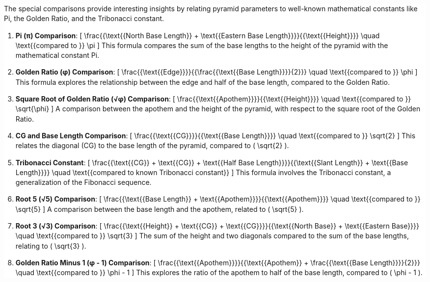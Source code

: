 The special comparisons provide interesting insights by relating pyramid parameters to well-known mathematical constants like Pi, the Golden Ratio, and the Tribonacci constant.

1. **Pi (π) Comparison**:
   \[
   \frac{{\text{{North Base Length}} + \text{{Eastern Base Length}}}}{{\text{{Height}}}} \quad \text{{compared to }} \pi
   \]
   This formula compares the sum of the base lengths to the height of the pyramid with the mathematical constant Pi.

2. **Golden Ratio (φ) Comparison**:
   \[
   \frac{{\text{{Edge}}}}{{\frac{{\text{{Base Length}}}}{2}}} \quad \text{{compared to }} \phi
   \]
   This formula explores the relationship between the edge and half of the base length, compared to the Golden Ratio.

3. **Square Root of Golden Ratio (√φ) Comparison**:
   \[
   \frac{{\text{{Apothem}}}}{{\text{{Height}}}} \quad \text{{compared to }} \sqrt{\phi}
   \]
   A comparison between the apothem and the height of the pyramid, with respect to the square root of the Golden Ratio.

4. **CG and Base Length Comparison**:
   \[
   \frac{{\text{{CG}}}}{{\text{{Base Length}}}} \quad \text{{compared to }} \sqrt{2}
   \]
   This relates the diagonal (CG) to the base length of the pyramid, compared to \( \sqrt{2} \).

5. **Tribonacci Constant**:
   \[
   \frac{{\text{{CG}} + \text{{CG}} + \text{{Half Base Length}}}}{{\text{{Slant Length}} + \text{{Base Length}}}} \quad \text{{compared to known Tribonacci constant}}
   \]
   This formula involves the Tribonacci constant, a generalization of the Fibonacci sequence.

6. **Root 5 (√5) Comparison**:
   \[
   \frac{{\text{{Base Length}} + \text{{Apothem}}}}{{\text{{Apothem}}}} \quad \text{{compared to }} \sqrt{5}
   \]
   A comparison between the base length and the apothem, related to \( \sqrt{5} \).

7. **Root 3 (√3) Comparison**:
   \[
   \frac{{\text{{Height}} + \text{{CG}} + \text{{CG}}}}{{\text{{North Base}} + \text{{Eastern Base}}}} \quad \text{{compared to }} \sqrt{3}
   \]
   The sum of the height and two diagonals compared to the sum of the base lengths, relating to \( \sqrt{3} \).

8. **Golden Ratio Minus 1 (φ - 1) Comparison**:
   \[
   \frac{{\text{{Apothem}}}}{{\text{{Apothem}} + \frac{{\text{{Base Length}}}}{2}}} \quad \text{{compared to }} \phi - 1
   \]
   This explores the ratio of the apothem to half of the base length, compared to \( \phi - 1 \).
